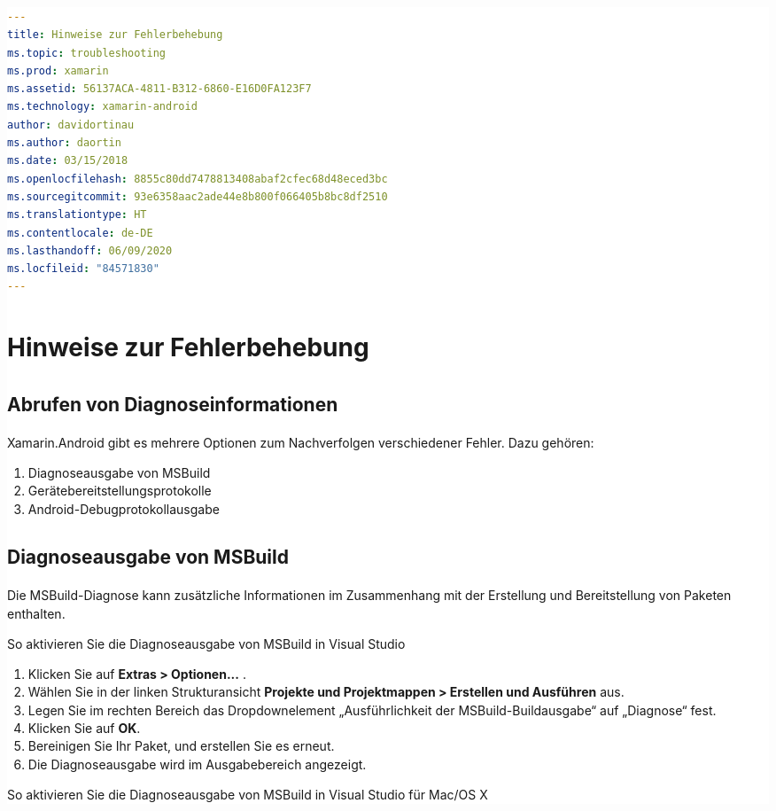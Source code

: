 ```yaml
---
title: Hinweise zur Fehlerbehebung
ms.topic: troubleshooting
ms.prod: xamarin
ms.assetid: 56137ACA-4811-B312-6860-E16D0FA123F7
ms.technology: xamarin-android
author: davidortinau
ms.author: daortin
ms.date: 03/15/2018
ms.openlocfilehash: 8855c80dd7478813408abaf2cfec68d48eced3bc
ms.sourcegitcommit: 93e6358aac2ade44e8b800f066405b8bc8df2510
ms.translationtype: HT
ms.contentlocale: de-DE
ms.lasthandoff: 06/09/2020
ms.locfileid: "84571830"
---
```

# <a name="troubleshooting-tips"></a>Hinweise zur Fehlerbehebung

## <a name="getting-diagnostic-information"></a>Abrufen von Diagnoseinformationen

Xamarin.Android gibt es mehrere Optionen zum Nachverfolgen verschiedener Fehler.
Dazu gehören:

1. Diagnoseausgabe von MSBuild
2. Gerätebereitstellungsprotokolle
3. Android-Debugprotokollausgabe

<a name="Diagnostic_MSBuild_Output"></a>

## <a name="diagnostic-msbuild-output"></a>Diagnoseausgabe von MSBuild

Die MSBuild-Diagnose kann zusätzliche Informationen im Zusammenhang mit der Erstellung und Bereitstellung von Paketen enthalten.

So aktivieren Sie die Diagnoseausgabe von MSBuild in Visual Studio

1. Klicken Sie auf **Extras > Optionen...** .
2. Wählen Sie in der linken Strukturansicht **Projekte und Projektmappen > Erstellen und Ausführen** aus.
3. Legen Sie im rechten Bereich das Dropdownelement „Ausführlichkeit der MSBuild-Buildausgabe“ auf „Diagnose“ fest.
4. Klicken Sie auf **OK**.
5. Bereinigen Sie Ihr Paket, und erstellen Sie es erneut.
6. Die Diagnoseausgabe wird im Ausgabebereich angezeigt.

So aktivieren Sie die Diagnoseausgabe von MSBuild in Visual Studio für Mac/OS X
